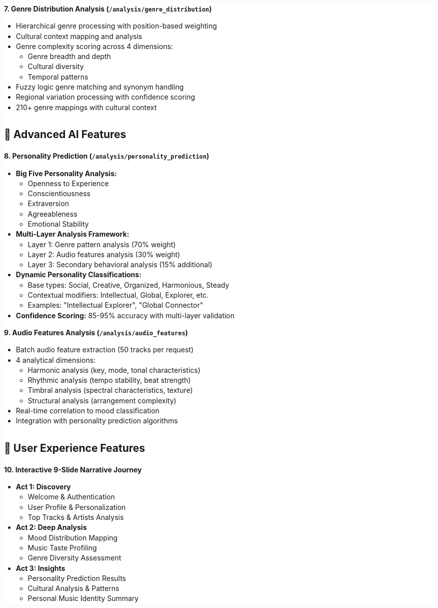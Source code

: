**7. Genre Distribution Analysis (`/analysis/genre_distribution`)**
- Hierarchical genre processing with position-based weighting
- Cultural context mapping and analysis
- Genre complexity scoring across 4 dimensions:
  - Genre breadth and depth
  - Cultural diversity
  - Temporal patterns
- Fuzzy logic genre matching and synonym handling
- Regional variation processing with confidence scoring
- 210+ genre mappings with cultural context

## 🧠 Advanced AI Features

**8. Personality Prediction (`/analysis/personality_prediction`)**
- **Big Five Personality Analysis:**
  - Openness to Experience
  - Conscientiousness  
  - Extraversion
  - Agreeableness
  - Emotional Stability
- **Multi-Layer Analysis Framework:**
  - Layer 1: Genre pattern analysis (70% weight)
  - Layer 2: Audio features analysis (30% weight) 
  - Layer 3: Secondary behavioral analysis (15% additional)
- **Dynamic Personality Classifications:**
  - Base types: Social, Creative, Organized, Harmonious, Steady
  - Contextual modifiers: Intellectual, Global, Explorer, etc.
  - Examples: "Intellectual Explorer", "Global Connector"
- **Confidence Scoring:** 85-95% accuracy with multi-layer validation

**9. Audio Features Analysis (`/analysis/audio_features`)**
- Batch audio feature extraction (50 tracks per request)
- 4 analytical dimensions:
  - Harmonic analysis (key, mode, tonal characteristics)
  - Rhythmic analysis (tempo stability, beat strength)
  - Timbral analysis (spectral characteristics, texture)
  - Structural analysis (arrangement complexity)
- Real-time correlation to mood classification
- Integration with personality prediction algorithms

## 🎨 User Experience Features

**10. Interactive 9-Slide Narrative Journey**
- **Act 1: Discovery**
  - Welcome & Authentication
  - User Profile & Personalization  
  - Top Tracks & Artists Analysis
- **Act 2: Deep Analysis**
  - Mood Distribution Mapping
  - Music Taste Profiling
  - Genre Diversity Assessment
- **Act 3: Insights**
  - Personality Prediction Results
  - Cultural Analysis & Patterns
  - Personal Music Identity Summary
